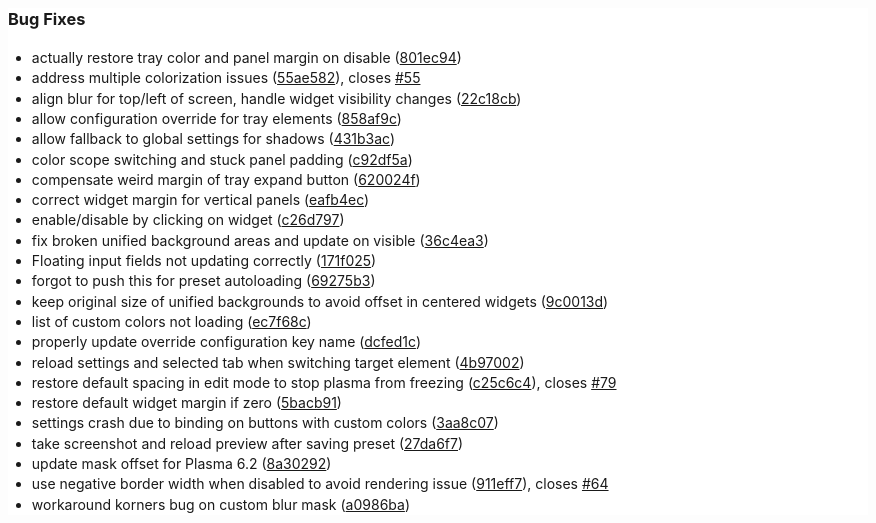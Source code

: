 
### Bug Fixes

* actually restore tray color and panel margin on disable ([801ec94](https://github.com/luisbocanegra/plasma-panel-colorizer/commit/801ec94345a547962ae11a7cd097bf1cb03e9c51))
* address multiple colorization issues ([55ae582](https://github.com/luisbocanegra/plasma-panel-colorizer/commit/55ae582d3440371fbb21087284394ead8add4b94)), closes [#55](https://github.com/luisbocanegra/plasma-panel-colorizer/issues/55)
* align blur for top/left of screen, handle widget visibility changes ([22c18cb](https://github.com/luisbocanegra/plasma-panel-colorizer/commit/22c18cb76d95182bb4058c9309dd6efe6ea716ba))
* allow configuration override for tray elements ([858af9c](https://github.com/luisbocanegra/plasma-panel-colorizer/commit/858af9cb6c7ed6306219b2bc8c672fbb0970ea8c))
* allow fallback to global settings for shadows ([431b3ac](https://github.com/luisbocanegra/plasma-panel-colorizer/commit/431b3ac3e8ff7a4d452f9ed98d55de46480dac3f))
* color scope switching and stuck panel padding ([c92df5a](https://github.com/luisbocanegra/plasma-panel-colorizer/commit/c92df5a73aa28345a649a623e20edeaa3088cb3f))
* compensate weird margin of tray expand button ([620024f](https://github.com/luisbocanegra/plasma-panel-colorizer/commit/620024f7cf44f1f28f7fbc3c9629288a2eb0002a))
* correct widget margin for vertical panels ([eafb4ec](https://github.com/luisbocanegra/plasma-panel-colorizer/commit/eafb4ec02dc3cac4c08275ed669a4d31c837ffb4))
* enable/disable by clicking on widget ([c26d797](https://github.com/luisbocanegra/plasma-panel-colorizer/commit/c26d797c7bc773ec22adeca3811adb71908ba348))
* fix broken unified background areas and update on visible ([36c4ea3](https://github.com/luisbocanegra/plasma-panel-colorizer/commit/36c4ea334039a321dbea1f38a0e11cb8bb45e4f2))
* Floating input fields not updating correctly ([171f025](https://github.com/luisbocanegra/plasma-panel-colorizer/commit/171f025476279cc7bdd8ebcdbd5cd494798a32c7))
* forgot to push this for preset autoloading ([69275b3](https://github.com/luisbocanegra/plasma-panel-colorizer/commit/69275b3131b74608658072166639f723862f3740))
* keep original size of unified backgrounds to avoid offset in centered widgets ([9c0013d](https://github.com/luisbocanegra/plasma-panel-colorizer/commit/9c0013da97fff612f7ff1b293124d2be960986be))
* list of custom colors not loading ([ec7f68c](https://github.com/luisbocanegra/plasma-panel-colorizer/commit/ec7f68cf60eaf6871eafc28941631e9a132987a5))
* properly update override configuration key name ([dcfed1c](https://github.com/luisbocanegra/plasma-panel-colorizer/commit/dcfed1c2b3be03db954975143cf1382d1aa29296))
* reload settings and selected tab when switching target element ([4b97002](https://github.com/luisbocanegra/plasma-panel-colorizer/commit/4b97002f402ac9da1fe51dbe664f2a9d29bc2ff2))
* restore default spacing in edit mode to stop plasma from freezing ([c25c6c4](https://github.com/luisbocanegra/plasma-panel-colorizer/commit/c25c6c422ecc3b8599f1247df1333bb504f43c09)), closes [#79](https://github.com/luisbocanegra/plasma-panel-colorizer/issues/79)
* restore default widget margin if zero ([5bacb91](https://github.com/luisbocanegra/plasma-panel-colorizer/commit/5bacb9150ab9a4b6d2683da6cbbcfba1c46b663d))
* settings crash due to binding on buttons with custom colors ([3aa8c07](https://github.com/luisbocanegra/plasma-panel-colorizer/commit/3aa8c0782bc419d0a22bd3b27c9a4f2061e644d3))
* take screenshot and reload preview after saving preset ([27da6f7](https://github.com/luisbocanegra/plasma-panel-colorizer/commit/27da6f7d043977f37110c105638b5e9300c70249))
* update mask offset for Plasma 6.2 ([8a30292](https://github.com/luisbocanegra/plasma-panel-colorizer/commit/8a3029270ab2fbca7bc4c9b9b4dcef616cfd2a2d))
* use negative border width when disabled to avoid rendering issue ([911eff7](https://github.com/luisbocanegra/plasma-panel-colorizer/commit/911eff786d51ac7f635ae4789710bcf18117ae61)), closes [#64](https://github.com/luisbocanegra/plasma-panel-colorizer/issues/64)
* workaround korners bug on custom blur mask ([a0986ba](https://github.com/luisbocanegra/plasma-panel-colorizer/commit/a0986ba551c33bf931ecc0ebc845eb7f0bfdda33))
